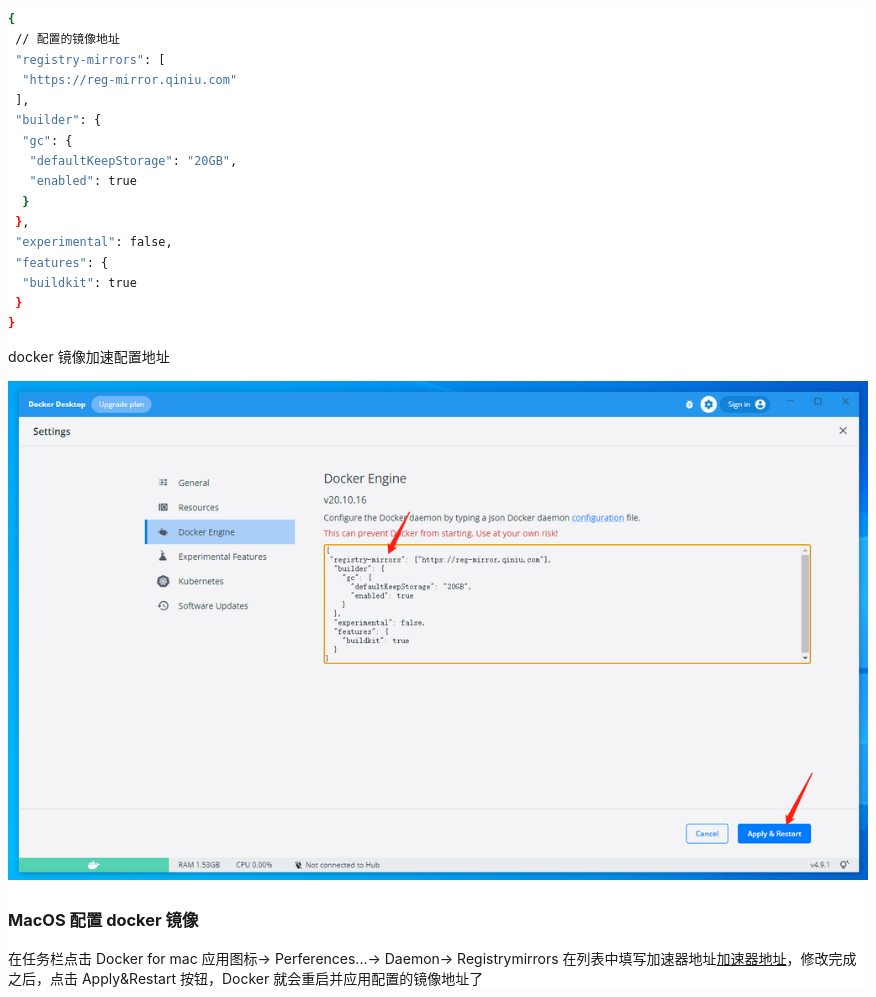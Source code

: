 ``` bash
{ 
 // 配置的镜像地址
 "registry-mirrors": [
  "https://reg-mirror.qiniu.com"
 ],
 "builder": {
  "gc": {
   "defaultKeepStorage": "20GB",
   "enabled": true
  }
 },
 "experimental": false,
 "features": {
  "buildkit": true
 }
}
```

docker 镜像加速配置地址

![docker 镜像加速配置地址](/images/servers/docker/jingxiang1.png)

### MacOS 配置 docker 镜像

在任务栏点击 Docker for mac 应用图标-> Perferences...-> Daemon-> Registrymirrors
在列表中填写加速器地址[加速器地址](https://reg-mirror.qiniu.com)，修改完成之后，点击 Apply&Restart 按钮，Docker 就会重启并应用配置的镜像地址了
